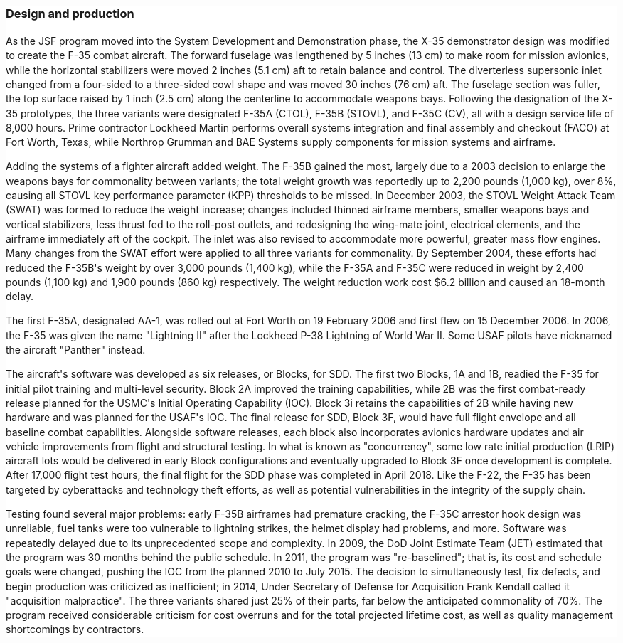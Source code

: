 ### Design and production

As the JSF program moved into the System Development and Demonstration phase, the X-35 demonstrator design was modified to create the F-35 combat aircraft. The forward fuselage was lengthened by 5 inches (13 cm) to make room for mission avionics, while the horizontal stabilizers were moved 2 inches (5.1 cm) aft to retain balance and control. The diverterless supersonic inlet changed from a four-sided to a three-sided cowl shape and was moved 30 inches (76 cm) aft. The fuselage section was fuller, the top surface raised by 1 inch (2.5 cm) along the centerline to accommodate weapons bays. Following the designation of the X-35 prototypes, the three variants were designated F-35A (CTOL), F-35B (STOVL), and F-35C (CV), all with a design service life of 8,000 hours. Prime contractor Lockheed Martin performs overall systems integration and final assembly and checkout (FACO) at Fort Worth, Texas, while Northrop Grumman and BAE Systems supply components for mission systems and airframe.

Adding the systems of a fighter aircraft added weight. The F-35B gained the most, largely due to a 2003 decision to enlarge the weapons bays for commonality between variants; the total weight growth was reportedly up to 2,200 pounds (1,000 kg), over 8%, causing all STOVL key performance parameter (KPP) thresholds to be missed. In December 2003, the STOVL Weight Attack Team (SWAT) was formed to reduce the weight increase; changes included thinned airframe members, smaller weapons bays and vertical stabilizers, less thrust fed to the roll-post outlets, and redesigning the wing-mate joint, electrical elements, and the airframe immediately aft of the cockpit. The inlet was also revised to accommodate more powerful, greater mass flow engines. Many changes from the SWAT effort were applied to all three variants for commonality. By September 2004, these efforts had reduced the F-35B's weight by over 3,000 pounds (1,400 kg), while the F-35A and F-35C were reduced in weight by 2,400 pounds (1,100 kg) and 1,900 pounds (860 kg) respectively. The weight reduction work cost \$6.2 billion and caused an 18-month delay.

The first F-35A, designated AA-1, was rolled out at Fort Worth on 19 February 2006 and first flew on 15 December 2006. In 2006, the F-35 was given the name "Lightning II" after the Lockheed P-38 Lightning of World War II. Some USAF pilots have nicknamed the aircraft "Panther" instead.

The aircraft's software was developed as six releases, or Blocks, for SDD. The first two Blocks, 1A and 1B, readied the F-35 for initial pilot training and multi-level security. Block 2A improved the training capabilities, while 2B was the first combat-ready release planned for the USMC's Initial Operating Capability (IOC). Block 3i retains the capabilities of 2B while having new hardware and was planned for the USAF's IOC. The final release for SDD, Block 3F, would have full flight envelope and all baseline combat capabilities. Alongside software releases, each block also incorporates avionics hardware updates and air vehicle improvements from flight and structural testing. In what is known as "concurrency", some low rate initial production (LRIP) aircraft lots would be delivered in early Block configurations and eventually upgraded to Block 3F once development is complete. After 17,000 flight test hours, the final flight for the SDD phase was completed in April 2018. Like the F-22, the F-35 has been targeted by cyberattacks and technology theft efforts, as well as potential vulnerabilities in the integrity of the supply chain.

Testing found several major problems: early F-35B airframes had premature cracking, the F-35C arrestor hook design was unreliable, fuel tanks were too vulnerable to lightning strikes, the helmet display had problems, and more. Software was repeatedly delayed due to its unprecedented scope and complexity. In 2009, the DoD Joint Estimate Team (JET) estimated that the program was 30 months behind the public schedule. In 2011, the program was "re-baselined"; that is, its cost and schedule goals were changed, pushing the IOC from the planned 2010 to July 2015. The decision to simultaneously test, fix defects, and begin production was criticized as inefficient; in 2014, Under Secretary of Defense for Acquisition Frank Kendall called it "acquisition malpractice". The three variants shared just 25% of their parts, far below the anticipated commonality of 70%. The program received considerable criticism for cost overruns and for the total projected lifetime cost, as well as quality management shortcomings by contractors.
